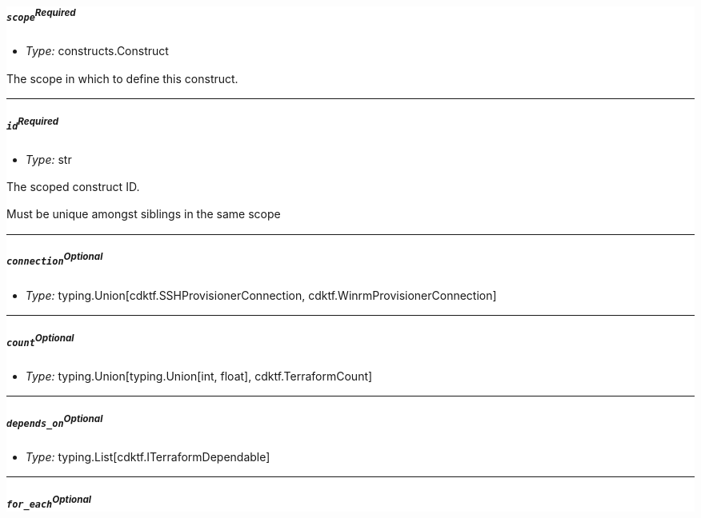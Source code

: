 
##### `scope`<sup>Required</sup> <a name="scope" id="@cdktf/provider-snowflake.dataSnowflakeSystemGenerateScimAccessToken.DataSnowflakeSystemGenerateScimAccessToken.Initializer.parameter.scope"></a>

- *Type:* constructs.Construct

The scope in which to define this construct.

---

##### `id`<sup>Required</sup> <a name="id" id="@cdktf/provider-snowflake.dataSnowflakeSystemGenerateScimAccessToken.DataSnowflakeSystemGenerateScimAccessToken.Initializer.parameter.id"></a>

- *Type:* str

The scoped construct ID.

Must be unique amongst siblings in the same scope

---

##### `connection`<sup>Optional</sup> <a name="connection" id="@cdktf/provider-snowflake.dataSnowflakeSystemGenerateScimAccessToken.DataSnowflakeSystemGenerateScimAccessToken.Initializer.parameter.connection"></a>

- *Type:* typing.Union[cdktf.SSHProvisionerConnection, cdktf.WinrmProvisionerConnection]

---

##### `count`<sup>Optional</sup> <a name="count" id="@cdktf/provider-snowflake.dataSnowflakeSystemGenerateScimAccessToken.DataSnowflakeSystemGenerateScimAccessToken.Initializer.parameter.count"></a>

- *Type:* typing.Union[typing.Union[int, float], cdktf.TerraformCount]

---

##### `depends_on`<sup>Optional</sup> <a name="depends_on" id="@cdktf/provider-snowflake.dataSnowflakeSystemGenerateScimAccessToken.DataSnowflakeSystemGenerateScimAccessToken.Initializer.parameter.dependsOn"></a>

- *Type:* typing.List[cdktf.ITerraformDependable]

---

##### `for_each`<sup>Optional</sup> <a name="for_each" id="@cdktf/provider-snowflake.dataSnowflakeSystemGenerateScimAccessToken.DataSnowflakeSystemGenerateScimAccessToken.Initializer.parameter.forEach"></a>
